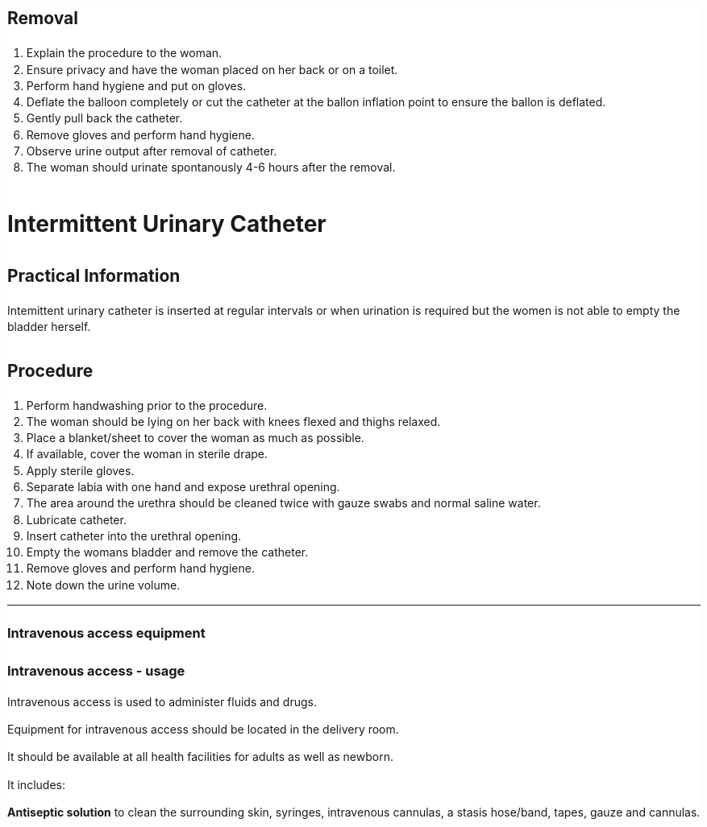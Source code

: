 ## Removal

1. Explain the procedure to the woman.
2. Ensure privacy and have the woman placed on her back or on a toilet.
3. Perform hand hygiene and put on gloves.
4. Deflate the balloon completely or cut the catheter at the ballon inflation point to ensure the ballon is deflated.
5. Gently pull back the catheter.
6. Remove gloves and perform hand hygiene.
7. Observe urine output after removal of catheter.
8. The woman should urinate spontanously 4-6 hours after the removal.

# Intermittent Urinary Catheter

## Practical Information

Intemittent urinary catheter is inserted at regular intervals or when urination is required but the women is not able to empty the bladder herself.

## Procedure

1. Perform handwashing prior to the procedure.
2. The woman should be lying on her back with knees flexed and thighs relaxed.
3. Place a blanket/sheet to cover the woman as much as possible.
4. If available, cover the woman in sterile drape.
5. Apply sterile gloves.
6. Separate labia with one hand and expose urethral opening.
7. The area around the urethra should be cleaned twice with gauze swabs and normal saline water.
8. Lubricate catheter.
9. Insert catheter into the urethral opening.
10. Empty the womans bladder and remove the catheter.
11. Remove gloves and perform hand hygiene.
12. Note down the urine volume.

---

### Intravenous access equipment

### Intravenous access - usage

Intravenous access is used to administer fluids and drugs.

Equipment for intravenous access should be located in the delivery room.

It should be available at all health facilities for adults as well as newborn.

It includes:

**Antiseptic solution** to clean the surrounding skin, syringes, intravenous cannulas, a stasis hose/band, tapes, gauze and cannulas.
